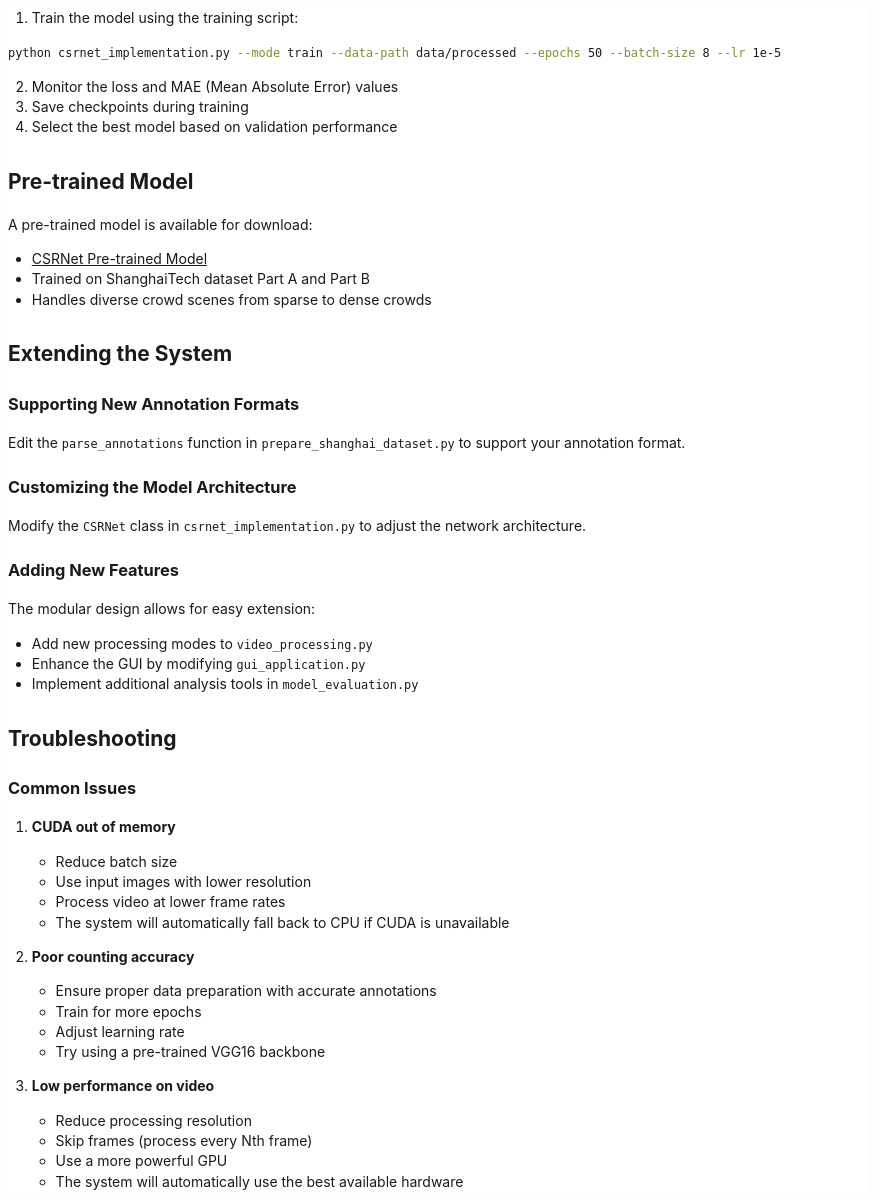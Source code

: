 1. Train the model using the training script:
```bash
python csrnet_implementation.py --mode train --data-path data/processed --epochs 50 --batch-size 8 --lr 1e-5
```
2. Monitor the loss and MAE (Mean Absolute Error) values
3. Save checkpoints during training
4. Select the best model based on validation performance

## Pre-trained Model

A pre-trained model is available for download:
- [CSRNet Pre-trained Model](https://drive.google.com/file/d/your-model-file/view)
- Trained on ShanghaiTech dataset Part A and Part B
- Handles diverse crowd scenes from sparse to dense crowds

## Extending the System

### Supporting New Annotation Formats

Edit the `parse_annotations` function in `prepare_shanghai_dataset.py` to support your annotation format.

### Customizing the Model Architecture

Modify the `CSRNet` class in `csrnet_implementation.py` to adjust the network architecture.

### Adding New Features

The modular design allows for easy extension:
- Add new processing modes to `video_processing.py`
- Enhance the GUI by modifying `gui_application.py`
- Implement additional analysis tools in `model_evaluation.py`

## Troubleshooting

### Common Issues

1. **CUDA out of memory**
   - Reduce batch size
   - Use input images with lower resolution
   - Process video at lower frame rates
   - The system will automatically fall back to CPU if CUDA is unavailable

2. **Poor counting accuracy**
   - Ensure proper data preparation with accurate annotations
   - Train for more epochs
   - Adjust learning rate
   - Try using a pre-trained VGG16 backbone

3. **Low performance on video**
   - Reduce processing resolution
   - Skip frames (process every Nth frame)
   - Use a more powerful GPU
   - The system will automatically use the best available hardware
